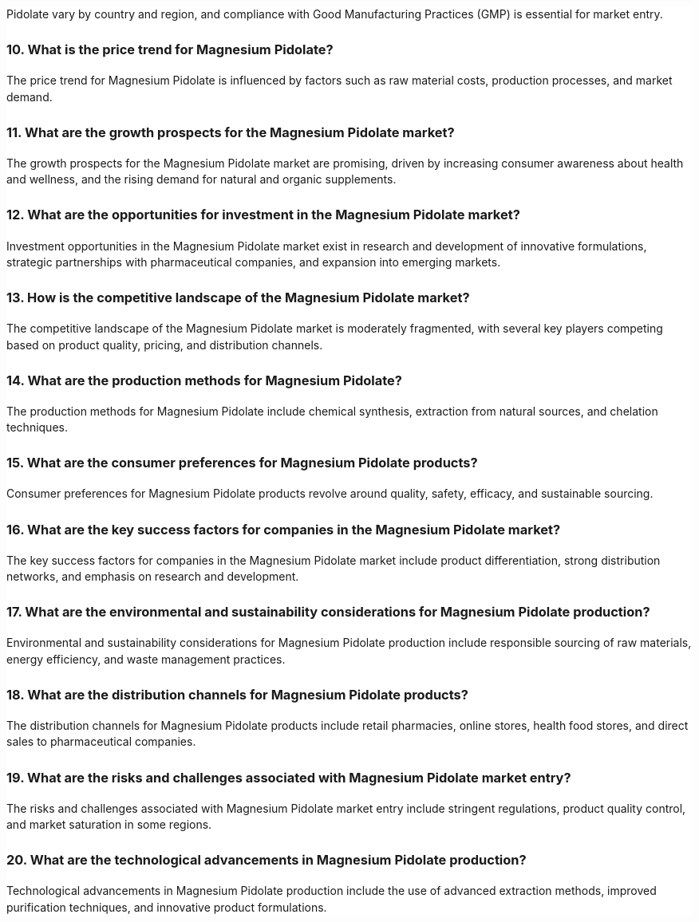 Pidolate vary by country and region, and compliance with Good Manufacturing Practices (GMP) is essential for market entry.</p><h3>10. What is the price trend for Magnesium Pidolate?</h3><p>The price trend for Magnesium Pidolate is influenced by factors such as raw material costs, production processes, and market demand.</p><h3>11. What are the growth prospects for the Magnesium Pidolate market?</h3><p>The growth prospects for the Magnesium Pidolate market are promising, driven by increasing consumer awareness about health and wellness, and the rising demand for natural and organic supplements.</p><h3>12. What are the opportunities for investment in the Magnesium Pidolate market?</h3><p>Investment opportunities in the Magnesium Pidolate market exist in research and development of innovative formulations, strategic partnerships with pharmaceutical companies, and expansion into emerging markets.</p><h3>13. How is the competitive landscape of the Magnesium Pidolate market?</h3><p>The competitive landscape of the Magnesium Pidolate market is moderately fragmented, with several key players competing based on product quality, pricing, and distribution channels.</p><h3>14. What are the production methods for Magnesium Pidolate?</h3><p>The production methods for Magnesium Pidolate include chemical synthesis, extraction from natural sources, and chelation techniques.</p><h3>15. What are the consumer preferences for Magnesium Pidolate products?</h3><p>Consumer preferences for Magnesium Pidolate products revolve around quality, safety, efficacy, and sustainable sourcing.</p><h3>16. What are the key success factors for companies in the Magnesium Pidolate market?</h3><p>The key success factors for companies in the Magnesium Pidolate market include product differentiation, strong distribution networks, and emphasis on research and development.</p><h3>17. What are the environmental and sustainability considerations for Magnesium Pidolate production?</h3><p>Environmental and sustainability considerations for Magnesium Pidolate production include responsible sourcing of raw materials, energy efficiency, and waste management practices.</p><h3>18. What are the distribution channels for Magnesium Pidolate products?</h3><p>The distribution channels for Magnesium Pidolate products include retail pharmacies, online stores, health food stores, and direct sales to pharmaceutical companies.</p><h3>19. What are the risks and challenges associated with Magnesium Pidolate market entry?</h3><p>The risks and challenges associated with Magnesium Pidolate market entry include stringent regulations, product quality control, and market saturation in some regions.</p><h3>20. What are the technological advancements in Magnesium Pidolate production?</h3><p>Technological advancements in Magnesium Pidolate production include the use of advanced extraction methods, improved purification techniques, and innovative product formulations.</p></body></html></strong></p>
